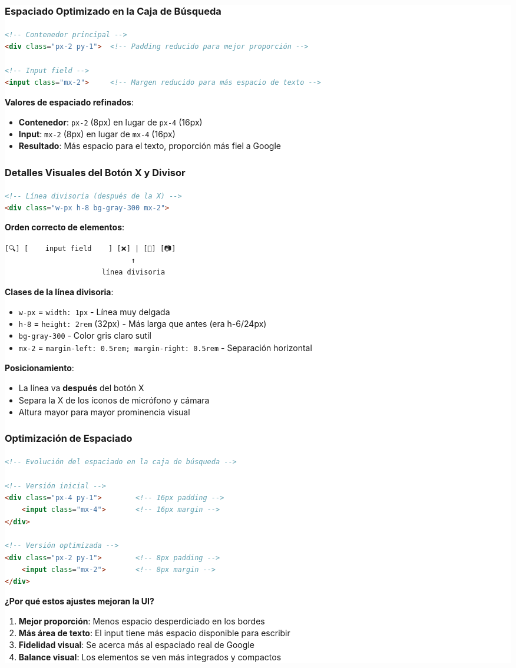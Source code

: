 ### Espaciado Optimizado en la Caja de Búsqueda
```html
<!-- Contenedor principal -->
<div class="px-2 py-1">  <!-- Padding reducido para mejor proporción -->

<!-- Input field -->
<input class="mx-2">     <!-- Margen reducido para más espacio de texto -->
```

**Valores de espaciado refinados**:
- **Contenedor**: `px-2` (8px) en lugar de `px-4` (16px)
- **Input**: `mx-2` (8px) en lugar de `mx-4` (16px)
- **Resultado**: Más espacio para el texto, proporción más fiel a Google

### Detalles Visuales del Botón X y Divisor
```html
<!-- Línea divisoria (después de la X) -->
<div class="w-px h-8 bg-gray-300 mx-2">
```

**Orden correcto de elementos**:
```
[🔍] [    input field    ] [❌] | [🎤] [📷]
                              ↑
                       línea divisoria
```

**Clases de la línea divisoria**:
- `w-px` = `width: 1px` - Línea muy delgada
- `h-8` = `height: 2rem` (32px) - Más larga que antes (era h-6/24px)
- `bg-gray-300` - Color gris claro sutil
- `mx-2` = `margin-left: 0.5rem; margin-right: 0.5rem` - Separación horizontal

**Posicionamiento**:
- La línea va **después** del botón X
- Separa la X de los íconos de micrófono y cámara
- Altura mayor para mayor prominencia visual

### Optimización de Espaciado
```html
<!-- Evolución del espaciado en la caja de búsqueda -->

<!-- Versión inicial -->
<div class="px-4 py-1">        <!-- 16px padding -->
    <input class="mx-4">       <!-- 16px margin -->
</div>

<!-- Versión optimizada -->
<div class="px-2 py-1">        <!-- 8px padding -->
    <input class="mx-2">       <!-- 8px margin -->
</div>
```

**¿Por qué estos ajustes mejoran la UI?**
1. **Mejor proporción**: Menos espacio desperdiciado en los bordes
2. **Más área de texto**: El input tiene más espacio disponible para escribir
3. **Fidelidad visual**: Se acerca más al espaciado real de Google
4. **Balance visual**: Los elementos se ven más integrados y compactos
